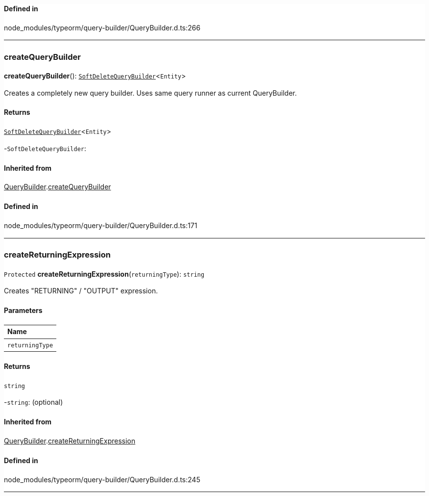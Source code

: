#### Defined in

node_modules/typeorm/query-builder/QueryBuilder.d.ts:266

___

### createQueryBuilder

**createQueryBuilder**(): [`SoftDeleteQueryBuilder`](SoftDeleteQueryBuilder.md)<`Entity`\>

Creates a completely new query builder.
Uses same query runner as current QueryBuilder.

#### Returns

[`SoftDeleteQueryBuilder`](SoftDeleteQueryBuilder.md)<`Entity`\>

-`SoftDeleteQueryBuilder`: 

#### Inherited from

[QueryBuilder](QueryBuilder.md).[createQueryBuilder](QueryBuilder.md#createquerybuilder)

#### Defined in

node_modules/typeorm/query-builder/QueryBuilder.d.ts:171

___

### createReturningExpression

`Protected` **createReturningExpression**(`returningType`): `string`

Creates "RETURNING" / "OUTPUT" expression.

#### Parameters

| Name |
| :------ |
| `returningType` | [`ReturningType`](../types/ReturningType.md) |

#### Returns

`string`

-`string`: (optional) 

#### Inherited from

[QueryBuilder](QueryBuilder.md).[createReturningExpression](QueryBuilder.md#createreturningexpression)

#### Defined in

node_modules/typeorm/query-builder/QueryBuilder.d.ts:245

___
